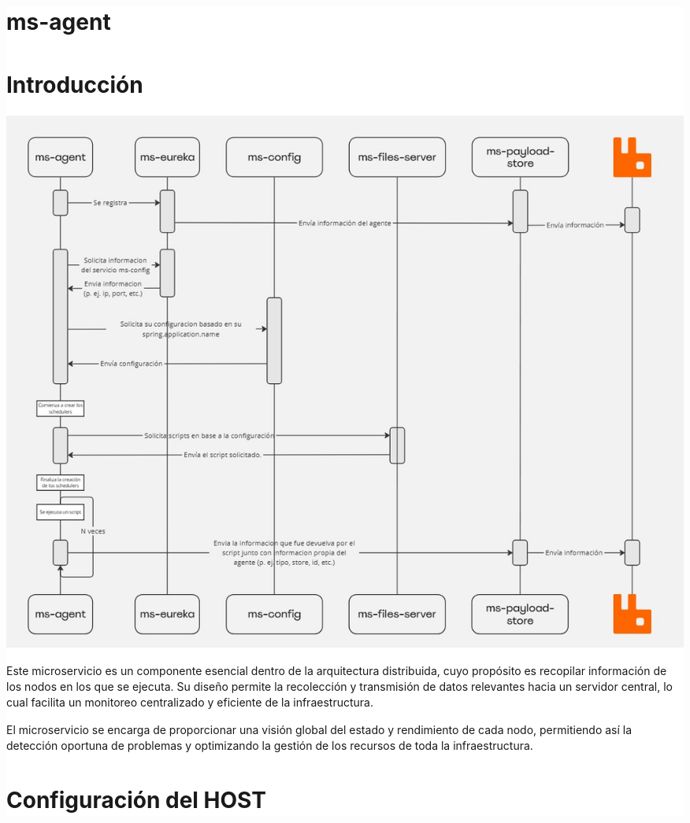 # ms-agent

# Introducción

![ms-agent.jpg](./images/ms-agent.jpg)

Este microservicio es un componente esencial dentro de la arquitectura distribuida, cuyo propósito es recopilar información de los nodos en los que se ejecuta. Su diseño permite la recolección y transmisión de datos relevantes hacia un servidor central, lo cual facilita un monitoreo centralizado y eficiente de la infraestructura.

El microservicio se encarga de proporcionar una visión global del estado y rendimiento de cada nodo, permitiendo así la detección oportuna de problemas y optimizando la gestión de los recursos de toda la infraestructura.

# Configuración del HOST
